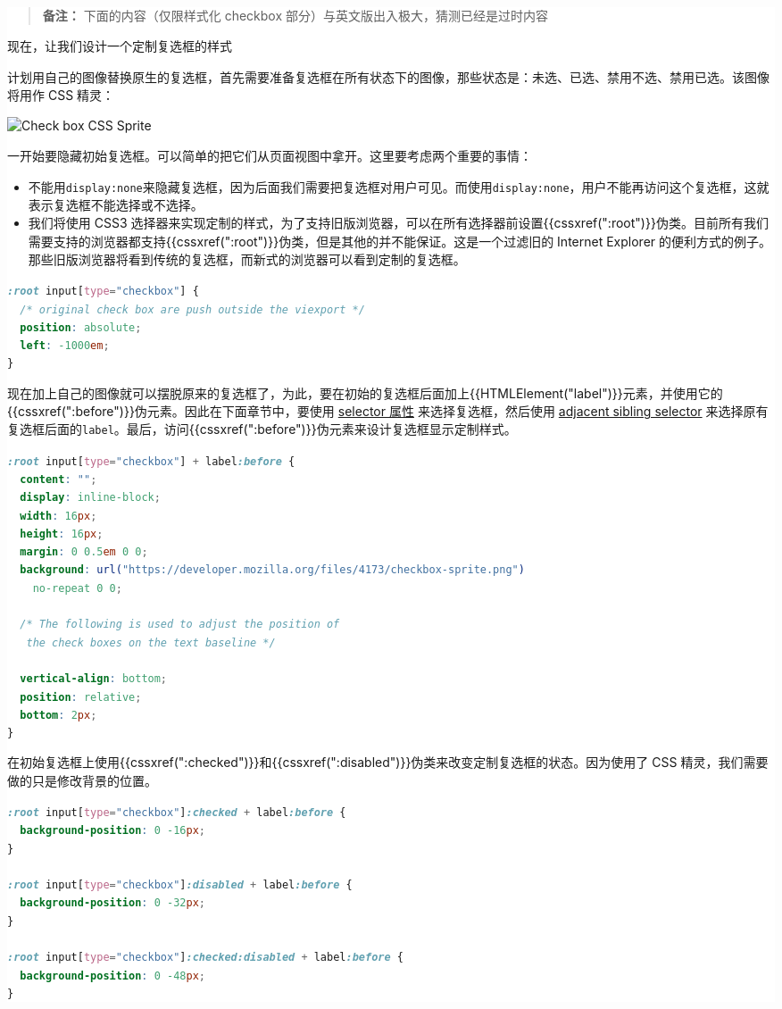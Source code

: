 > **备注：** 下面的内容（仅限样式化 checkbox 部分）与英文版出入极大，猜测已经是过时内容

现在，让我们设计一个定制复选框的样式

计划用自己的图像替换原生的复选框，首先需要准备复选框在所有状态下的图像，那些状态是：未选、已选、禁用不选、禁用已选。该图像将用作 CSS 精灵：

![Check box CSS Sprite](/files/4173/checkbox-sprite.png)

一开始要隐藏初始复选框。可以简单的把它们从页面视图中拿开。这里要考虑两个重要的事情：

- 不能用`display:none`来隐藏复选框，因为后面我们需要把复选框对用户可见。而使用`display:none`，用户不能再访问这个复选框，这就表示复选框不能选择或不选择。
- 我们将使用 CSS3 选择器来实现定制的样式，为了支持旧版浏览器，可以在所有选择器前设置{{cssxref(":root")}}伪类。目前所有我们需要支持的浏览器都支持{{cssxref(":root")}}伪类，但是其他的并不能保证。这是一个过滤旧的 Internet Explorer 的便利方式的例子。那些旧版浏览器将看到传统的复选框，而新式的浏览器可以看到定制的复选框。

```css
:root input[type="checkbox"] {
  /* original check box are push outside the viexport */
  position: absolute;
  left: -1000em;
}
```

现在加上自己的图像就可以摆脱原来的复选框了，为此，要在初始的复选框后面加上{{HTMLElement("label")}}元素，并使用它的{{cssxref(":before")}}伪元素。因此在下面章节中，要使用 [selector 属性](/zh-CN/docs/CSS/Attribute_selectors) 来选择复选框，然后使用 [adjacent sibling selector](/zh-CN/docs/CSS/Adjacent_sibling_selectors) 来选择原有复选框后面的`label`。最后，访问{{cssxref(":before")}}伪元素来设计复选框显示定制样式。

```css
:root input[type="checkbox"] + label:before {
  content: "";
  display: inline-block;
  width: 16px;
  height: 16px;
  margin: 0 0.5em 0 0;
  background: url("https://developer.mozilla.org/files/4173/checkbox-sprite.png")
    no-repeat 0 0;

  /* The following is used to adjust the position of
   the check boxes on the text baseline */

  vertical-align: bottom;
  position: relative;
  bottom: 2px;
}
```

在初始复选框上使用{{cssxref(":checked")}}和{{cssxref(":disabled")}}伪类来改变定制复选框的状态。因为使用了 CSS 精灵，我们需要做的只是修改背景的位置。

```css
:root input[type="checkbox"]:checked + label:before {
  background-position: 0 -16px;
}

:root input[type="checkbox"]:disabled + label:before {
  background-position: 0 -32px;
}

:root input[type="checkbox"]:checked:disabled + label:before {
  background-position: 0 -48px;
}
```
